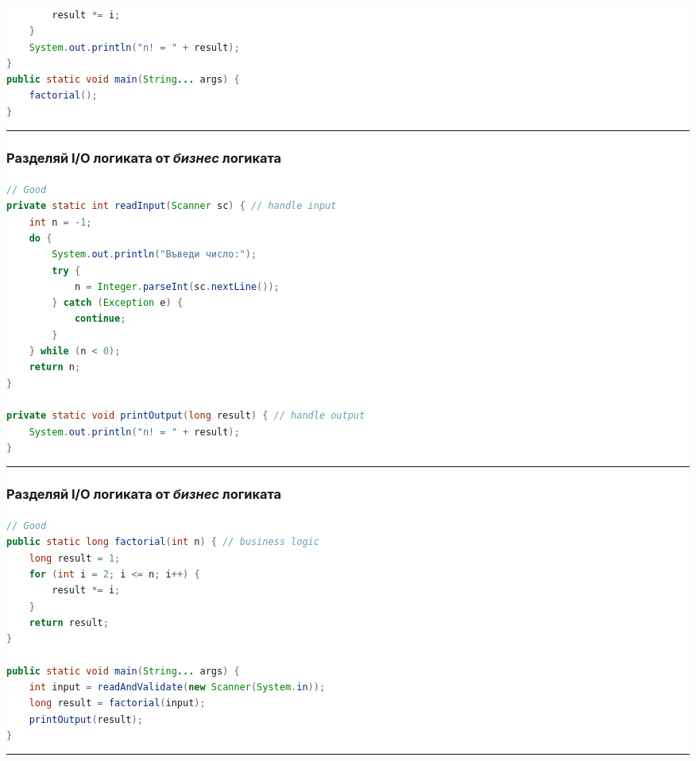 ```java
        result *= i;
    }
    System.out.println("n! = " + result);
}
public static void main(String... args) {
    factorial();
}
```

---

### Разделяй I/O логиката от *бизнес* логиката

```java
// Good
private static int readInput(Scanner sc) { // handle input
    int n = -1;
    do {
        System.out.println("Въведи число:");
        try {
            n = Integer.parseInt(sc.nextLine());
        } catch (Exception e) {
            continue;
        }
    } while (n < 0);
    return n;
}

private static void printOutput(long result) { // handle output
    System.out.println("n! = " + result);
}
```

---

### Разделяй I/O логиката от *бизнес* логиката

```java
// Good
public static long factorial(int n) { // business logic
    long result = 1;
    for (int i = 2; i <= n; i++) {
        result *= i;
    }
    return result;
}

public static void main(String... args) {
    int input = readAndValidate(new Scanner(System.in));
    long result = factorial(input);
    printOutput(result);
}
```

---